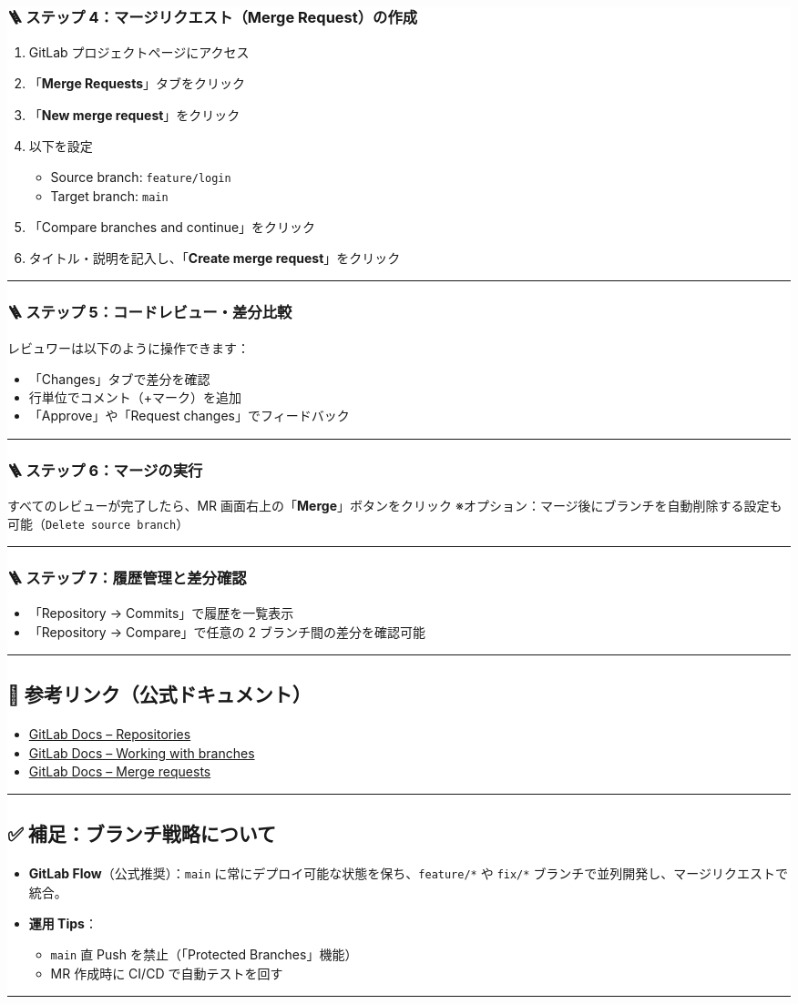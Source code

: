 
### 🪜 ステップ 4：マージリクエスト（Merge Request）の作成

1. GitLab プロジェクトページにアクセス
2. 「**Merge Requests**」タブをクリック
3. 「**New merge request**」をクリック
4. 以下を設定

   - Source branch: `feature/login`
   - Target branch: `main`

5. 「Compare branches and continue」をクリック
6. タイトル・説明を記入し、「**Create merge request**」をクリック

---

### 🪜 ステップ 5：コードレビュー・差分比較

レビュワーは以下のように操作できます：

- 「Changes」タブで差分を確認
- 行単位でコメント（+マーク）を追加
- 「Approve」や「Request changes」でフィードバック

---

### 🪜 ステップ 6：マージの実行

すべてのレビューが完了したら、MR 画面右上の「**Merge**」ボタンをクリック
※オプション：マージ後にブランチを自動削除する設定も可能（`Delete source branch`）

---

### 🪜 ステップ 7：履歴管理と差分確認

- 「Repository → Commits」で履歴を一覧表示
- 「Repository → Compare」で任意の 2 ブランチ間の差分を確認可能

---

## 🔗 参考リンク（公式ドキュメント）

- [GitLab Docs – Repositories](https://docs.gitlab.com/ee/user/project/repository/)
- [GitLab Docs – Working with branches](https://docs.gitlab.com/ee/user/project/repository/branches/)
- [GitLab Docs – Merge requests](https://docs.gitlab.com/ee/user/project/merge_requests/)

---

## ✅ 補足：ブランチ戦略について

- **GitLab Flow**（公式推奨）：`main` に常にデプロイ可能な状態を保ち、`feature/*` や `fix/*` ブランチで並列開発し、マージリクエストで統合。
- **運用 Tips**：

  - `main` 直 Push を禁止（「Protected Branches」機能）
  - MR 作成時に CI/CD で自動テストを回す

---